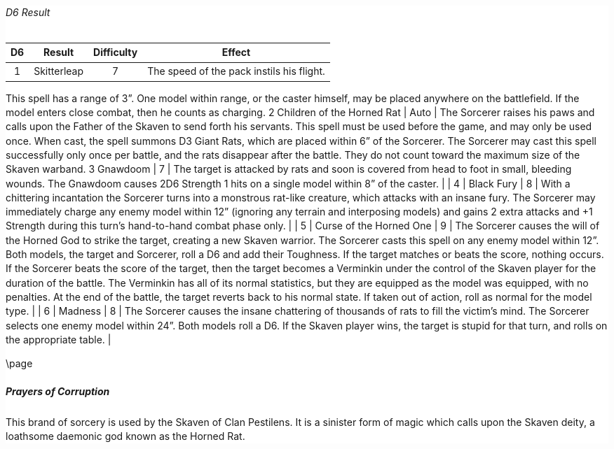 ###### D6 Result

| D6 | Result | Difficulty | Effect |
| :-: | :-: | :-: | :-: |
| 1 | Skitterleap | 7 | The speed of the pack instils his flight.
This spell has a range of 3”. One model within range, or the caster himself, may be placed anywhere on the battlefield.
If the model enters close combat, then he counts as charging.
2 Children of the Horned Rat | Auto |
The Sorcerer raises his paws and calls upon the Father of the Skaven to send forth his servants.
This spell must be used before the game, and may only be used once. When cast, the spell summons D3 Giant Rats,
which are placed within 6” of the Sorcerer. The Sorcerer may cast this spell successfully only once per battle, and the
rats disappear after the battle. They do not count toward the maximum size of the Skaven warband.
3 Gnawdoom | 7 |
The target is attacked by rats and soon is covered from head to foot in small, bleeding wounds.
The Gnawdoom causes 2D6 Strength 1 hits on a single model within 8” of the caster. |
| 4 | Black Fury | 8 | With a chittering incantation the Sorcerer turns into a monstrous rat-like creature, which attacks with an insane fury.
The Sorcerer may immediately charge any enemy model within 12” (ignoring any terrain and interposing models) and
gains 2 extra attacks and +1 Strength during this turn’s hand-to-hand combat phase only. |
| 5 | Curse of the Horned One | 9 | The Sorcerer causes the will of the Horned God to strike the target, creating a new Skaven warrior.
The Sorcerer casts this spell on any enemy model within 12”. Both models, the target and Sorcerer, roll a D6 and add
their Toughness. If the target matches or beats the score, nothing occurs. If the Sorcerer beats the score of the target,
then the target becomes a Verminkin under the control of the Skaven player for the duration of the battle. The
Verminkin has all of its normal statistics, but they are equipped as the model was equipped, with no penalties. At the
end of the battle, the target reverts back to his normal state. If taken out of action, roll as normal for the model type. |
| 6 | Madness | 8 | The Sorcerer causes the insane chattering of thousands of rats to fill the victim’s mind.
The Sorcerer selects one enemy model within 24”. Both models roll a D6. If the Skaven player wins, the target is stupid
for that turn, and rolls on the appropriate table. |

</div>

\page

<div class='wide'>

##### Prayers of Corruption

This brand of sorcery is used by the Skaven of Clan Pestilens. It is a sinister form of magic which calls upon the Skaven
deity, a loathsome daemonic god known as the Horned Rat.
